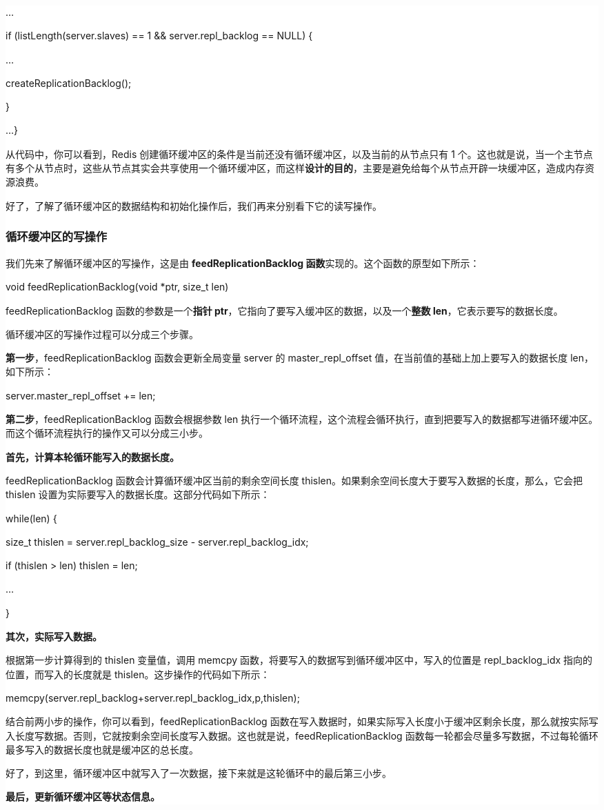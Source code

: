 …

if (listLength(server.slaves) == 1 && server.repl_backlog == NULL) {

   …

   createReplicationBacklog();

}

…}

从代码中，你可以看到，Redis 创建循环缓冲区的条件是当前还没有循环缓冲区，以及当前的从节点只有 1 个。这也就是说，当一个主节点有多个从节点时，这些从节点其实会共享使用一个循环缓冲区，而这样**设计的目的**，主要是避免给每个从节点开辟一块缓冲区，造成内存资源浪费。

好了，了解了循环缓冲区的数据结构和初始化操作后，我们再来分别看下它的读写操作。

### 循环缓冲区的写操作

我们先来了解循环缓冲区的写操作，这是由 **feedReplicationBacklog 函数**实现的。这个函数的原型如下所示：

void feedReplicationBacklog(void *ptr, size_t len)

feedReplicationBacklog 函数的参数是一个**指针 ptr**，它指向了要写入缓冲区的数据，以及一个**整数 len**，它表示要写的数据长度。

循环缓冲区的写操作过程可以分成三个步骤。

**第一步**，feedReplicationBacklog 函数会更新全局变量 server 的 master_repl_offset 值，在当前值的基础上加上要写入的数据长度 len，如下所示：

server.master_repl_offset += len;

**第二步**，feedReplicationBacklog 函数会根据参数 len 执行一个循环流程，这个流程会循环执行，直到把要写入的数据都写进循环缓冲区。而这个循环流程执行的操作又可以分成三小步。

**首先，计算本轮循环能写入的数据长度。**

feedReplicationBacklog 函数会计算循环缓冲区当前的剩余空间长度 thislen。如果剩余空间长度大于要写入数据的长度，那么，它会把 thislen 设置为实际要写入的数据长度。这部分代码如下所示：

while(len) {

  size_t thislen = server.repl_backlog_size - server.repl_backlog_idx;

  if (thislen > len) thislen = len;

   …

}

**其次，实际写入数据。**

根据第一步计算得到的 thislen 变量值，调用 memcpy 函数，将要写入的数据写到循环缓冲区中，写入的位置是 repl_backlog_idx 指向的位置，而写入的长度就是 thislen。这步操作的代码如下所示：

memcpy(server.repl_backlog+server.repl_backlog_idx,p,thislen);

结合前两小步的操作，你可以看到，feedReplicationBacklog 函数在写入数据时，如果实际写入长度小于缓冲区剩余长度，那么就按实际写入长度写数据。否则，它就按剩余空间长度写入数据。这也就是说，feedReplicationBacklog 函数每一轮都会尽量多写数据，不过每轮循环最多写入的数据长度也就是缓冲区的总长度。

好了，到这里，循环缓冲区中就写入了一次数据，接下来就是这轮循环中的最后第三小步。

**最后，更新循环缓冲区等状态信息。**
